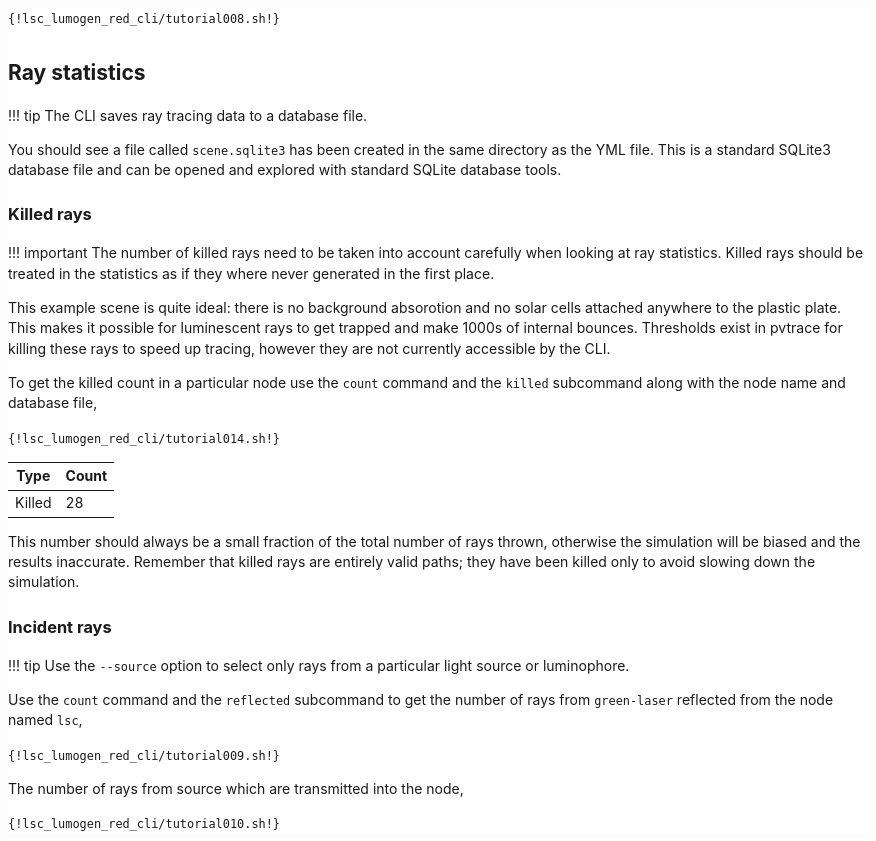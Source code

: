 ```bash
{!lsc_lumogen_red_cli/tutorial008.sh!}
```

## Ray statistics

!!! tip
    The CLI saves ray tracing data to a database file.

You should see a file called `scene.sqlite3` has been created in the same directory as the YML file. This is a standard SQLite3 database file and can be opened and explored with standard SQLite database tools.

### Killed rays

!!! important
    The number of killed rays need to be taken into account carefully when looking at ray statistics. Killed rays should be treated in the statistics as if they where never generated in the first place.

This example scene is quite ideal: there is no background absorotion and no solar cells attached anywhere to the plastic plate. This makes it possible for luminescent rays to get trapped and make 1000s of internal bounces. Thresholds exist in pvtrace for killing these rays to speed up tracing, however they are not currently accessible by the CLI.

To get the killed count in a particular node use the `count` command and the `killed` subcommand along with the node name and database file,

```bash
{!lsc_lumogen_red_cli/tutorial014.sh!}
```

  Type        | Count
------------- | -------------
Killed        | 28

This number should always be a small fraction of the total number of rays thrown, otherwise the simulation will be biased and the results inaccurate. Remember that killed rays are entirely valid paths; they have been killed only to avoid slowing down the simulation.


### Incident rays

!!! tip
    Use the `--source` option to select only rays from a particular light source or luminophore.

Use the `count` command and the `reflected` subcommand to get the number of rays from `green-laser` reflected from the node named `lsc`,

```bash
{!lsc_lumogen_red_cli/tutorial009.sh!}
```

The number of rays from source which are transmitted into the node,

```bash
{!lsc_lumogen_red_cli/tutorial010.sh!}
```
